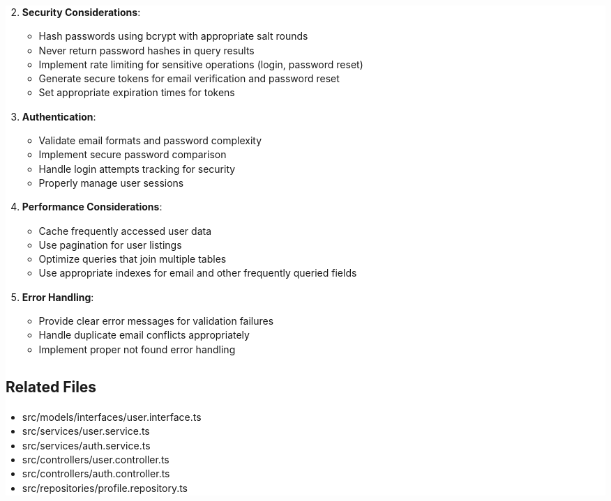 2. **Security Considerations**:
   - Hash passwords using bcrypt with appropriate salt rounds
   - Never return password hashes in query results
   - Implement rate limiting for sensitive operations (login, password reset)
   - Generate secure tokens for email verification and password reset
   - Set appropriate expiration times for tokens

3. **Authentication**:
   - Validate email formats and password complexity
   - Implement secure password comparison
   - Handle login attempts tracking for security
   - Properly manage user sessions

4. **Performance Considerations**:
   - Cache frequently accessed user data
   - Use pagination for user listings
   - Optimize queries that join multiple tables
   - Use appropriate indexes for email and other frequently queried fields

5. **Error Handling**:
   - Provide clear error messages for validation failures
   - Handle duplicate email conflicts appropriately
   - Implement proper not found error handling

## Related Files
- src/models/interfaces/user.interface.ts
- src/services/user.service.ts
- src/services/auth.service.ts
- src/controllers/user.controller.ts
- src/controllers/auth.controller.ts
- src/repositories/profile.repository.ts
